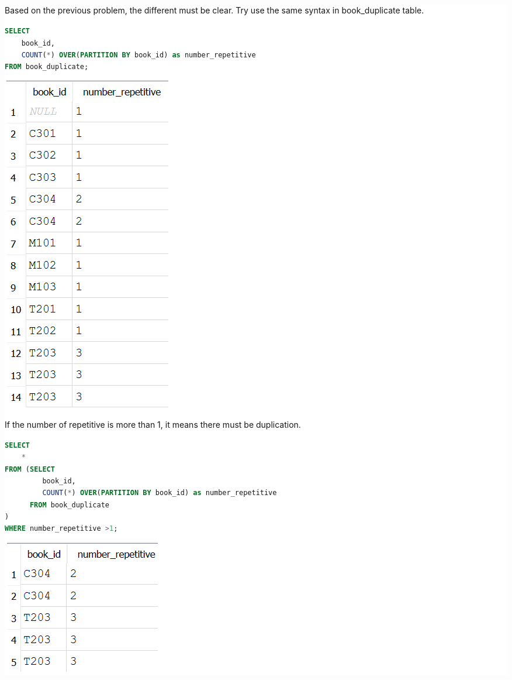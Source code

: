 Based on the previous problem, the different must be clear. Try use the same syntax in book_duplicate table.
```sql
SELECT 
	book_id,
	COUNT(*) OVER(PARTITION BY book_id) as number_repetitive
FROM book_duplicate;
```
![Library_project](https://github.com/imdwipayana/DB-Browser-for-SQLite/blob/main/SQL%20Introduction/WINDOWS%20FUNCTION/AGGREGATE%20WINDOW%20FUNCTIONS/image/number_14_c.png)

If the number of repetitive is more than 1, it means there must be duplication.
```sql
SELECT
	*
FROM (SELECT 
         book_id,
         COUNT(*) OVER(PARTITION BY book_id) as number_repetitive
      FROM book_duplicate
)
WHERE number_repetitive >1;
```
![Library_project](https://github.com/imdwipayana/DB-Browser-for-SQLite/blob/main/SQL%20Introduction/WINDOWS%20FUNCTION/AGGREGATE%20WINDOW%20FUNCTIONS/image/number_14_d.png)
